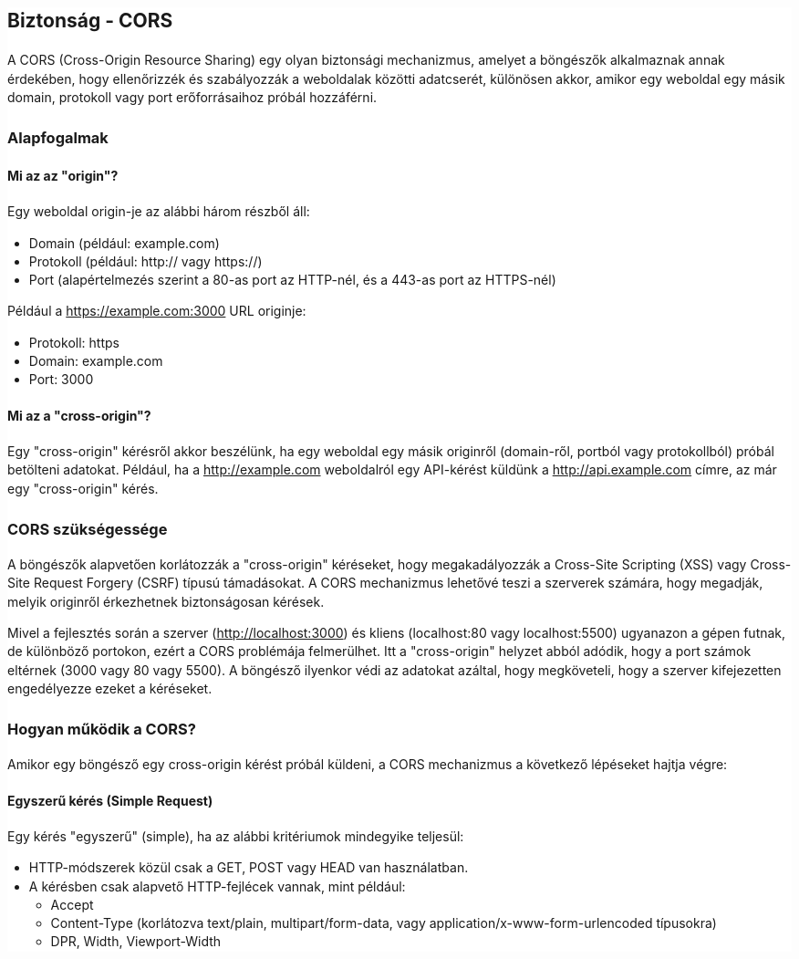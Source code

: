 ## Biztonság - CORS

A CORS (Cross-Origin Resource Sharing) egy olyan biztonsági mechanizmus, amelyet a böngészők alkalmaznak annak érdekében, hogy ellenőrizzék és szabályozzák a weboldalak közötti adatcserét, különösen akkor, amikor egy weboldal egy másik domain, protokoll vagy port erőforrásaihoz próbál hozzáférni.

### Alapfogalmak

#### Mi az az "origin"?

Egy weboldal origin-je az alábbi három részből áll:

- Domain (például: example.com)
- Protokoll (például: http:// vagy https://)
- Port (alapértelmezés szerint a 80-as port az HTTP-nél, és a 443-as port az HTTPS-nél)

Például a <https://example.com:3000> URL originje:

- Protokoll: https
- Domain: example.com
- Port: 3000

#### Mi az a "cross-origin"?

Egy "cross-origin" kérésről akkor beszélünk, ha egy weboldal egy másik originről (domain-ről, portból vagy protokollból) próbál betölteni adatokat. Például, ha a <http://example.com> weboldalról egy API-kérést küldünk a <http://api.example.com> címre, az már egy "cross-origin" kérés.

### CORS szükségessége

A böngészők alapvetően korlátozzák a "cross-origin" kéréseket, hogy megakadályozzák a Cross-Site Scripting (XSS) vagy Cross-Site Request Forgery (CSRF) típusú támadásokat. A CORS mechanizmus lehetővé teszi a szerverek számára, hogy megadják, melyik originről érkezhetnek biztonságosan kérések.

Mivel a fejlesztés során a szerver (<http://localhost:3000>) és kliens (localhost:80 vagy localhost:5500) ugyanazon a gépen futnak, de különböző portokon, ezért a CORS problémája felmerülhet. Itt a "cross-origin" helyzet abból adódik, hogy a port számok eltérnek (3000 vagy 80 vagy 5500). A böngésző ilyenkor védi az adatokat azáltal, hogy megköveteli, hogy a szerver kifejezetten engedélyezze ezeket a kéréseket.

### Hogyan működik a CORS?

Amikor egy böngésző egy cross-origin kérést próbál küldeni, a CORS mechanizmus a következő lépéseket hajtja végre:

#### Egyszerű kérés (Simple Request)

Egy kérés "egyszerű" (simple), ha az alábbi kritériumok mindegyike teljesül:

- HTTP-módszerek közül csak a GET, POST vagy HEAD van használatban.
- A kérésben csak alapvető HTTP-fejlécek vannak, mint például:
  - Accept
  - Content-Type (korlátozva text/plain, multipart/form-data, vagy application/x-www-form-urlencoded típusokra)
  - DPR, Width, Viewport-Width
